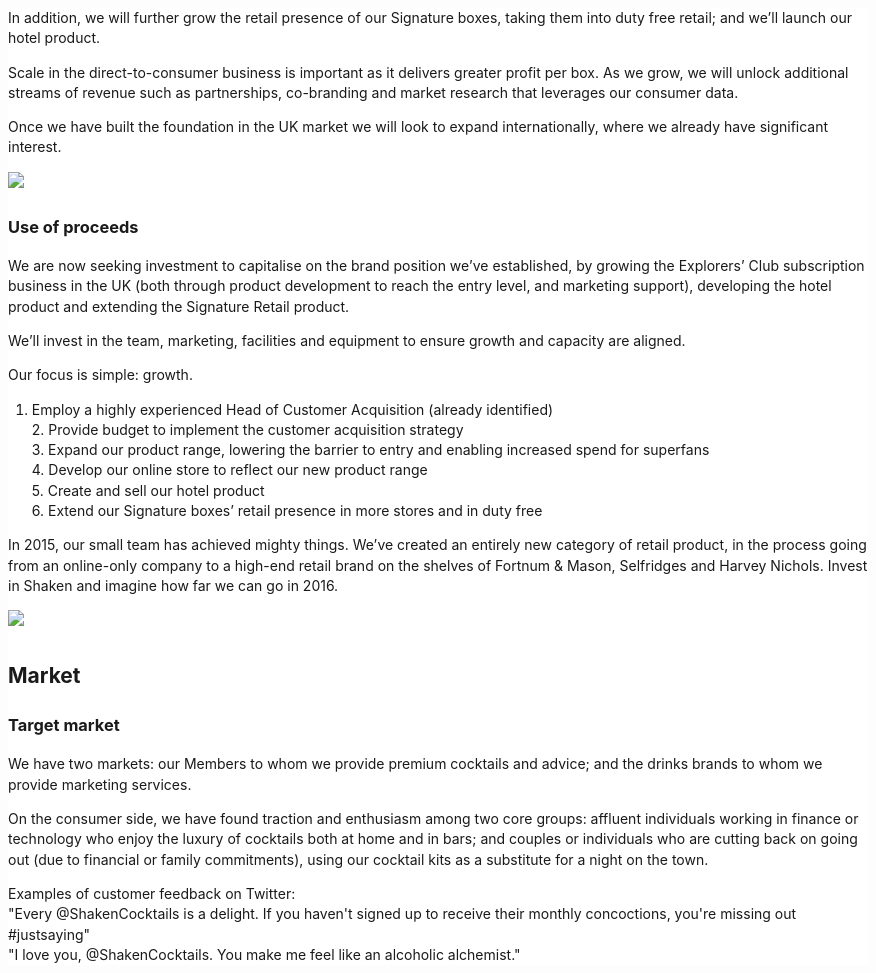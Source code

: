 In addition, we will further grow the retail presence of our Signature boxes, taking them into duty free retail; and we’ll launch our hotel product.

Scale in the direct-to-consumer business is important as it delivers greater profit per box. As we grow, we will unlock additional streams of revenue such as partnerships, co-branding and market research that leverages our consumer data.

Once we have built the foundation in the UK market we will look to expand internationally, where we already have significant interest.

![](/img/seedrs/uploads/startup/section_image/image/5872/2b85ej9lwrfi1apfjqji3y8nya3wfjd/1.png?rect=0%2C0%2C719%2C356&w=600&fit=clip&s=47999fd6a086af5d710b47b87d8b3aae)

### Use of proceeds

We are now seeking investment to capitalise on the brand position we’ve established, by growing the Explorers’ Club subscription business in the UK (both through product development to reach the entry level, and marketing support), developing the hotel product and extending the Signature Retail product.

We’ll invest in the team, marketing, facilities and equipment to ensure growth and capacity are aligned.

Our focus is simple: growth.

1. Employ a highly experienced Head of Customer Acquisition (already identified) <br> 2. Provide budget to implement the customer acquisition strategy <br> 3. Expand our product range, lowering the barrier to entry and enabling increased spend for superfans <br> 4. Develop our online store to reflect our new product range <br> 5. Create and sell our hotel product <br> 6. Extend our Signature boxes’ retail presence in more stores and in duty free

In 2015, our small team has achieved mighty things. We’ve created an entirely new category of retail product, in the process going from an online-only company to a high-end retail brand on the shelves of Fortnum &amp; Mason, Selfridges and Harvey Nichols. Invest in Shaken and imagine how far we can go in 2016.



![](/img/seedrs/uploads/startup/section_image/image/5874/utd1scvfri9g7sjlqo670uul1s6bvr/IDEA._Image_4_Bottm_of_page.png?rect=0%2C0%2C481%2C247&w=600&fit=clip&s=5e8c5daef2c5f8677409484b8ea6e9e8)

## Market

### Target market

We have two markets: our Members to whom we provide premium cocktails and advice; and the drinks brands to whom we provide marketing services.

On the consumer side, we have found traction and enthusiasm among two core groups: affluent individuals working in finance or technology who enjoy the luxury of cocktails both at home and in bars; and couples or individuals who are cutting back on going out (due to financial or family commitments), using our cocktail kits as a substitute for a night on the town.

Examples of customer feedback on Twitter: <br>"Every @ShakenCocktails is a delight. If you haven't signed up to receive their monthly concoctions, you're missing out #justsaying" <br>"I love you, @ShakenCocktails. You make me feel like an alcoholic alchemist."
